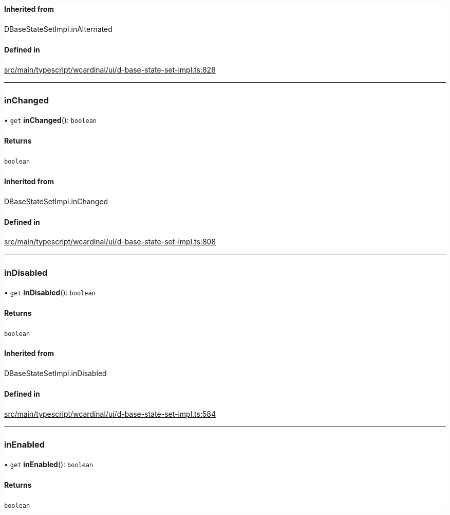 #### Inherited from

DBaseStateSetImpl.inAlternated

#### Defined in

[src/main/typescript/wcardinal/ui/d-base-state-set-impl.ts:828](https://github.com/winter-cardinal/winter-cardinal-ui/blob/v0.310.1/src/main/typescript/wcardinal/ui/d-base-state-set-impl.ts#L828)

___

### inChanged

• `get` **inChanged**(): `boolean`

#### Returns

`boolean`

#### Inherited from

DBaseStateSetImpl.inChanged

#### Defined in

[src/main/typescript/wcardinal/ui/d-base-state-set-impl.ts:808](https://github.com/winter-cardinal/winter-cardinal-ui/blob/v0.310.1/src/main/typescript/wcardinal/ui/d-base-state-set-impl.ts#L808)

___

### inDisabled

• `get` **inDisabled**(): `boolean`

#### Returns

`boolean`

#### Inherited from

DBaseStateSetImpl.inDisabled

#### Defined in

[src/main/typescript/wcardinal/ui/d-base-state-set-impl.ts:584](https://github.com/winter-cardinal/winter-cardinal-ui/blob/v0.310.1/src/main/typescript/wcardinal/ui/d-base-state-set-impl.ts#L584)

___

### inEnabled

• `get` **inEnabled**(): `boolean`

#### Returns

`boolean`
